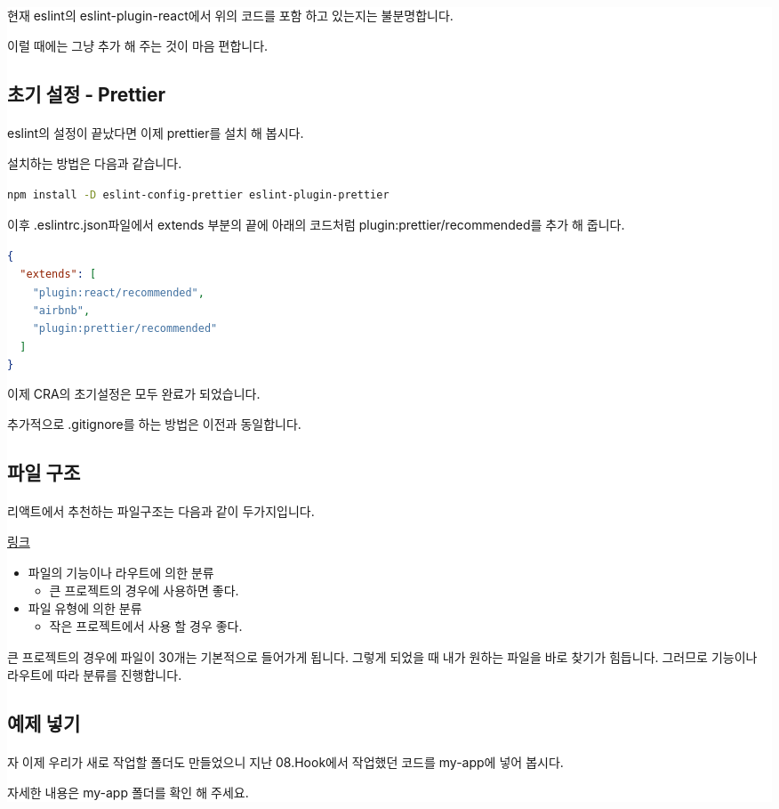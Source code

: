 현재 eslint의 eslint-plugin-react에서 위의 코드를 포함 하고 있는지는 불분명합니다.

이럴 때에는 그냥 추가 해 주는 것이 마음 편합니다.

## 초기 설정 - Prettier

eslint의 설정이 끝났다면 이제 prettier를 설치 해 봅시다.

설치하는 방법은 다음과 같습니다.

```bash
npm install -D eslint-config-prettier eslint-plugin-prettier
```

이후 .eslintrc.json파일에서 extends 부분의 끝에 아래의 코드처럼 plugin:prettier/recommended를 추가 해 줍니다.

```json
{
  "extends": [
    "plugin:react/recommended",
    "airbnb",
    "plugin:prettier/recommended"
  ]
}
```

이제 CRA의 초기설정은 모두 완료가 되었습니다.

추가적으로 .gitignore를 하는 방법은 이전과 동일합니다.

## 파일 구조

리액트에서 추천하는 파일구조는 다음과 같이 두가지입니다.

[링크](https://ko.reactjs.org/docs/faq-structure.html)

- 파일의 기능이나 라우트에 의한 분류
  - 큰 프로젝트의 경우에 사용하면 좋다.
- 파일 유형에 의한 분류
  - 작은 프로젝트에서 사용 할 경우 좋다.

큰 프로젝트의 경우에 파일이 30개는 기본적으로 들어가게 됩니다. 그렇게 되었을 때 내가 원하는 파일을 바로 찾기가 힘듭니다. 그러므로 기능이나 라우트에 따라 분류를 진행합니다.

## 예제 넣기

자 이제 우리가 새로 작업할 폴더도 만들었으니 지난 08.Hook에서 작업했던 코드를 my-app에 넣어 봅시다.

자세한 내용은 my-app 폴더를 확인 해 주세요.
